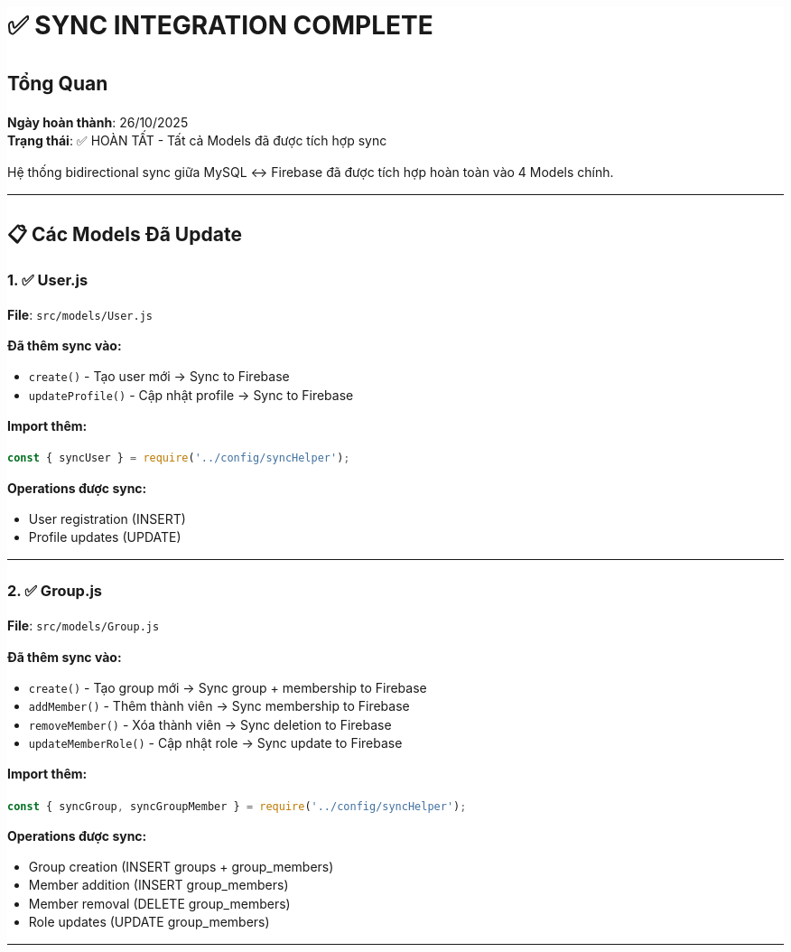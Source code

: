# ✅ SYNC INTEGRATION COMPLETE

## Tổng Quan

**Ngày hoàn thành**: 26/10/2025  
**Trạng thái**: ✅ HOÀN TẤT - Tất cả Models đã được tích hợp sync

Hệ thống bidirectional sync giữa MySQL ↔️ Firebase đã được tích hợp hoàn toàn vào 4 Models chính.

---

## 📋 Các Models Đã Update

### 1. ✅ User.js
**File**: `src/models/User.js`

**Đã thêm sync vào:**
- `create()` - Tạo user mới → Sync to Firebase
- `updateProfile()` - Cập nhật profile → Sync to Firebase

**Import thêm:**
```javascript
const { syncUser } = require('../config/syncHelper');
```

**Operations được sync:**
- User registration (INSERT)
- Profile updates (UPDATE)

---

### 2. ✅ Group.js
**File**: `src/models/Group.js`

**Đã thêm sync vào:**
- `create()` - Tạo group mới → Sync group + membership to Firebase
- `addMember()` - Thêm thành viên → Sync membership to Firebase
- `removeMember()` - Xóa thành viên → Sync deletion to Firebase
- `updateMemberRole()` - Cập nhật role → Sync update to Firebase

**Import thêm:**
```javascript
const { syncGroup, syncGroupMember } = require('../config/syncHelper');
```

**Operations được sync:**
- Group creation (INSERT groups + group_members)
- Member addition (INSERT group_members)
- Member removal (DELETE group_members)
- Role updates (UPDATE group_members)

---
